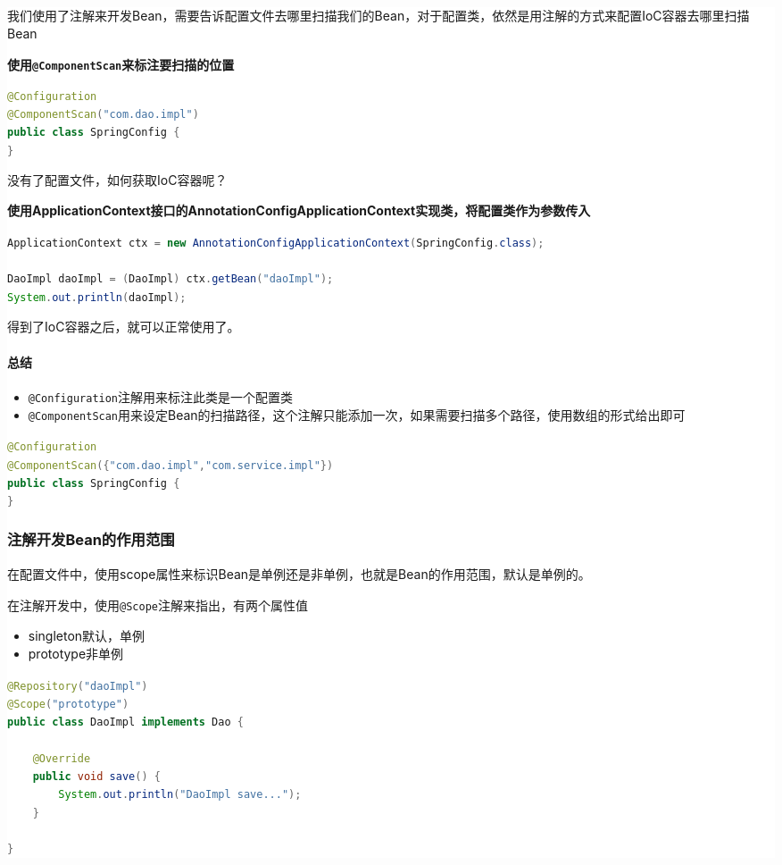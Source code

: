 我们使用了注解来开发Bean，需要告诉配置文件去哪里扫描我们的Bean，对于配置类，依然是用注解的方式来配置IoC容器去哪里扫描Bean

**使用`@ComponentScan`来标注要扫描的位置**

```java
@Configuration
@ComponentScan("com.dao.impl")
public class SpringConfig {
}
```

没有了配置文件，如何获取IoC容器呢？

**使用ApplicationContext接口的AnnotationConfigApplicationContext实现类，将配置类作为参数传入**

```java
ApplicationContext ctx = new AnnotationConfigApplicationContext(SpringConfig.class);

DaoImpl daoImpl = (DaoImpl) ctx.getBean("daoImpl");
System.out.println(daoImpl);
```

得到了IoC容器之后，就可以正常使用了。

#### 总结

- `@Configuration`注解用来标注此类是一个配置类
- `@ComponentScan`用来设定Bean的扫描路径，这个注解只能添加一次，如果需要扫描多个路径，使用数组的形式给出即可

```java
@Configuration
@ComponentScan({"com.dao.impl","com.service.impl"})
public class SpringConfig {
}
```







### 注解开发Bean的作用范围

在配置文件中，使用scope属性来标识Bean是单例还是非单例，也就是Bean的作用范围，默认是单例的。

在注解开发中，使用`@Scope`注解来指出，有两个属性值

- singleton默认，单例
- prototype非单例

```java
@Repository("daoImpl")
@Scope("prototype")
public class DaoImpl implements Dao {

    @Override
    public void save() {
        System.out.println("DaoImpl save...");
    }

}
```

